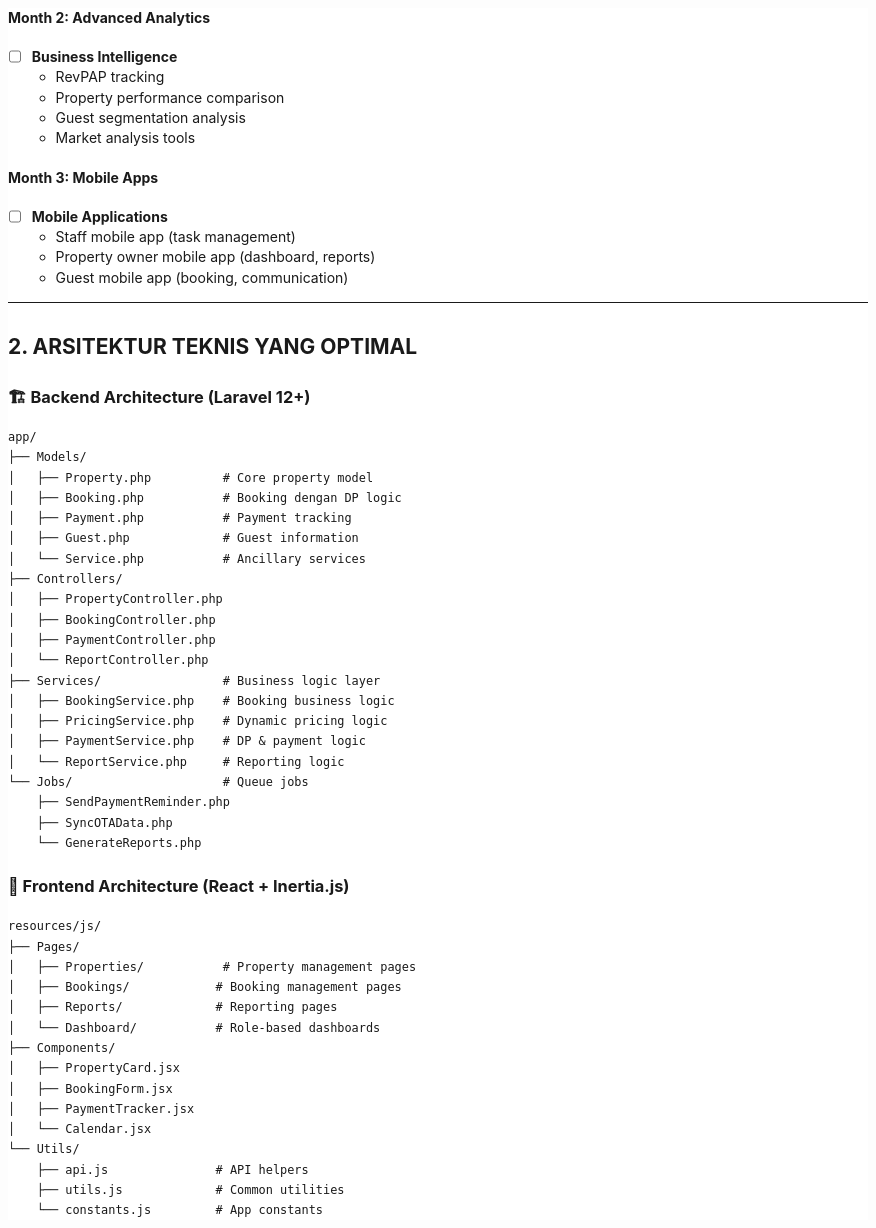 #### Month 2: Advanced Analytics
- [ ] **Business Intelligence**
  - RevPAP tracking
  - Property performance comparison
  - Guest segmentation analysis
  - Market analysis tools

#### Month 3: Mobile Apps
- [ ] **Mobile Applications**
  - Staff mobile app (task management)
  - Property owner mobile app (dashboard, reports)
  - Guest mobile app (booking, communication)

---

## 2. ARSITEKTUR TEKNIS YANG OPTIMAL

### 🏗️ Backend Architecture (Laravel 12+)
```
app/
├── Models/
│   ├── Property.php          # Core property model
│   ├── Booking.php           # Booking dengan DP logic
│   ├── Payment.php           # Payment tracking
│   ├── Guest.php             # Guest information
│   └── Service.php           # Ancillary services
├── Controllers/
│   ├── PropertyController.php
│   ├── BookingController.php
│   ├── PaymentController.php
│   └── ReportController.php
├── Services/                 # Business logic layer
│   ├── BookingService.php    # Booking business logic
│   ├── PricingService.php    # Dynamic pricing logic
│   ├── PaymentService.php    # DP & payment logic
│   └── ReportService.php     # Reporting logic
└── Jobs/                     # Queue jobs
    ├── SendPaymentReminder.php
    ├── SyncOTAData.php
    └── GenerateReports.php
```

### 🎨 Frontend Architecture (React + Inertia.js)
```
resources/js/
├── Pages/
│   ├── Properties/           # Property management pages
│   ├── Bookings/            # Booking management pages
│   ├── Reports/             # Reporting pages
│   └── Dashboard/           # Role-based dashboards
├── Components/
│   ├── PropertyCard.jsx
│   ├── BookingForm.jsx
│   ├── PaymentTracker.jsx
│   └── Calendar.jsx
└── Utils/
    ├── api.js               # API helpers
    ├── utils.js             # Common utilities
    └── constants.js         # App constants
```
